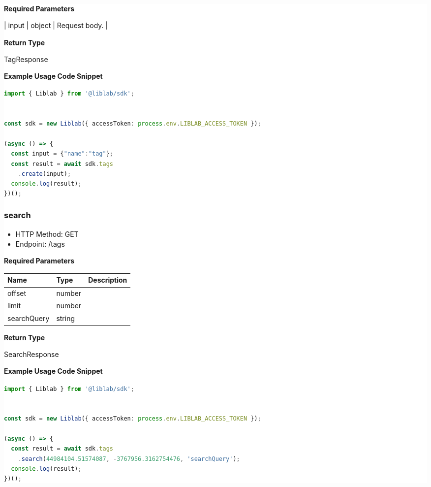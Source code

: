 **Required Parameters**

| input | object | Request body. |



**Return Type**

TagResponse

**Example Usage Code Snippet**
```Typescript
import { Liblab } from '@liblab/sdk';


const sdk = new Liblab({ accessToken: process.env.LIBLAB_ACCESS_TOKEN });

(async () => {
  const input = {"name":"tag"};
  const result = await sdk.tags
    .create(input);
  console.log(result);
})();

```

### **search**

- HTTP Method: GET
- Endpoint: /tags

**Required Parameters**

| Name    | Type| Description |
| :-------- | :----------| :----------|
| offset | number |  |
| limit | number |  |
| searchQuery | string |  |



**Return Type**

SearchResponse

**Example Usage Code Snippet**
```Typescript
import { Liblab } from '@liblab/sdk';


const sdk = new Liblab({ accessToken: process.env.LIBLAB_ACCESS_TOKEN });

(async () => {
  const result = await sdk.tags
    .search(44984104.51574087, -3767956.3162754476, 'searchQuery');
  console.log(result);
})();

```
